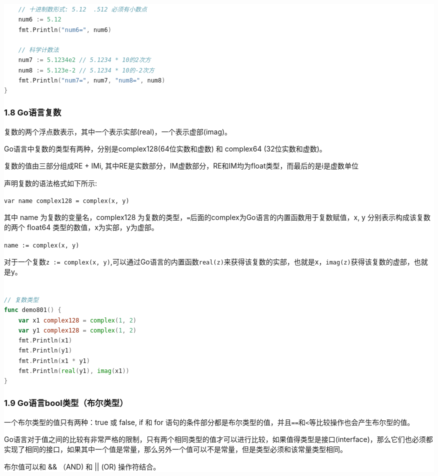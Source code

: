 ```go
	// 十进制数形式: 5.12  .512 必须有小数点
	num6 := 5.12
	fmt.Println("num6=", num6)

	// 科学计数法
	num7 := 5.1234e2 // 5.1234 * 10的2次方
	num8 := 5.123e-2 // 5.1234 * 10的-2次方
	fmt.Println("num7=", num7, "num8=", num8)
}
```

### 1.8 Go语言复数

复数的两个浮点数表示，其中一个表示实部(real)，一个表示虚部(imag)。

Go语言中复数的类型有两种，分别是complex128(64位实数和虚数) 和 complex64 (32位实数和虚数)。

复数的值由三部分组成RE + IMi, 其中RE是实数部分，IM虚数部分，RE和IM均为float类型，而最后的是i是虚数单位

声明复数的语法格式如下所示:

```
var name complex128 = complex(x, y)
```

其中 name  为复数的变量名，complex128 为复数的类型，`=`后面的complex为Go语言的内置函数用于复数赋值，x, y 分别表示构成该复数的两个 float64 类型的数值，x为实部，y为虚部。

```
name := complex(x, y)
```

对于一个复数`z := complex(x, y)`,可以通过Go语言的内置函数`real(z)`来获得该复数的实部，也就是x，`imag(z)`获得该复数的虚部，也就是y。

```go

// 复数类型
func demo801() {
	var x1 complex128 = complex(1, 2)
	var y1 complex128 = complex(1, 2)
	fmt.Println(x1)
	fmt.Println(y1)
	fmt.Println(x1 * y1)
	fmt.Println(real(y1), imag(x1))
}
```



### 1.9 Go语言bool类型（布尔类型）

一个布尔类型的值只有两种：true 或 false, if 和 for 语句的条件部分都是布尔类型的值，并且`==`和`<`等比较操作也会产生布尔型的值。

Go语言对于值之间的比较有非常严格的限制，只有两个相同类型的值才可以进行比较，如果值得类型是接口(interface)，那么它们也必须都实现了相同的接口，如果其中一个值是常量，那么另外一个值可以不是常量，但是类型必须和该常量类型相同。

布尔值可以和 && （AND) 和 || (OR) 操作符结合。
